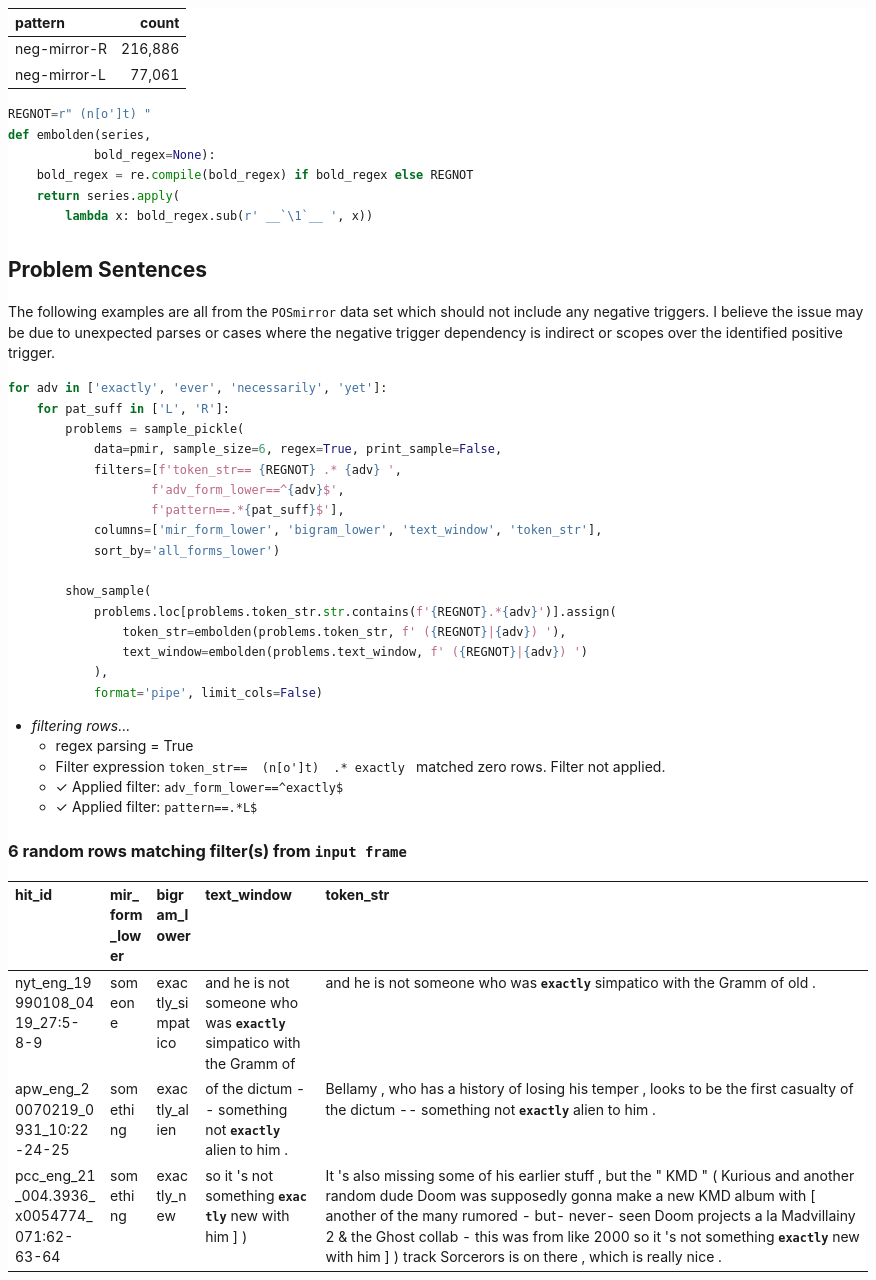 | pattern      |   count |
|:-------------|--------:|
| neg-mirror-R | 216,886 |
| neg-mirror-L |  77,061 |



```python
REGNOT=r" (n[o']t) "
def embolden(series,
            bold_regex=None):
    bold_regex = re.compile(bold_regex) if bold_regex else REGNOT
    return series.apply(
        lambda x: bold_regex.sub(r' __`\1`__ ', x))
```

## Problem Sentences

The following examples are all from the `POSmirror` data set which should not include any negative triggers. 
I believe the issue may be due to unexpected parses or cases where the negative trigger dependency is indirect or scopes over the identified positive trigger. 


```python
for adv in ['exactly', 'ever', 'necessarily', 'yet']:
    for pat_suff in ['L', 'R']:
        problems = sample_pickle(
            data=pmir, sample_size=6, regex=True, print_sample=False,
            filters=[f'token_str== {REGNOT} .* {adv} ',
                    f'adv_form_lower==^{adv}$', 
                    f'pattern==.*{pat_suff}$'],
            columns=['mir_form_lower', 'bigram_lower', 'text_window', 'token_str'],
            sort_by='all_forms_lower')

        show_sample(
            problems.loc[problems.token_str.str.contains(f'{REGNOT}.*{adv}')].assign(
                token_str=embolden(problems.token_str, f' ({REGNOT}|{adv}) '),
                text_window=embolden(problems.text_window, f' ({REGNOT}|{adv}) ')
            ),
            format='pipe', limit_cols=False)
```


- *filtering rows...*
  - regex parsing = True
  - Filter expression `token_str==  (n[o']t)  .* exactly ` matched zero rows. Filter not applied.
  - ✓ Applied filter: `adv_form_lower==^exactly$`
  - ✓ Applied filter: `pattern==.*L$`

### 6 random rows matching filter(s) from `input frame`

| hit_id                                    | mir_form_lower   | bigram_lower      | text_window                                                             | token_str                                                                                                                                                                                                                                                                                                                                                                                      |
|:------------------------------------------|:-----------------|:------------------|:------------------------------------------------------------------------|:-----------------------------------------------------------------------------------------------------------------------------------------------------------------------------------------------------------------------------------------------------------------------------------------------------------------------------------------------------------------------------------------------|
| nyt_eng_19990108_0419_27:5-8-9            | someone          | exactly_simpatico | and he is not someone who was __`exactly`__ simpatico with the Gramm of | and he is not someone who was __`exactly`__ simpatico with the Gramm of old .                                                                                                                                                                                                                                                                                                                  |
| apw_eng_20070219_0931_10:22-24-25         | something        | exactly_alien     | of the dictum -- something not __`exactly`__ alien to him .             | Bellamy , who has a history of losing his temper , looks to be the first casualty of the dictum -- something not __`exactly`__ alien to him .                                                                                                                                                                                                                                                  |
| pcc_eng_21_004.3936_x0054774_071:62-63-64 | something        | exactly_new       | so it 's not something __`exactly`__ new with him ] )                   | It 's also missing some of his earlier stuff , but the " KMD " ( Kurious and another random dude Doom was supposedly gonna make a new KMD album with [ another of the many rumored - but- never- seen Doom projects a la Madvillainy 2 & the Ghost collab - this was from like 2000 so it 's not something __`exactly`__ new with him ] ) track Sorcerors is on there , which is really nice . |
